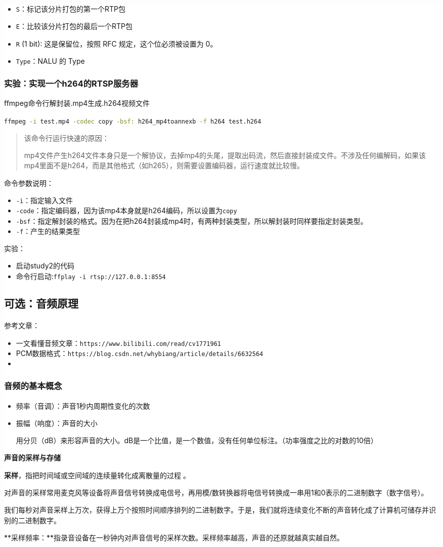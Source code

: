 * `S`：标记该分片打包的第一个RTP包

* `E`：比较该分片打包的最后一个RTP包

* `R` (1 bit): 这是保留位，按照 RFC 规定，这个位必须被设置为 0。

* `Type`：NALU 的 Type


### 实验：实现一个h264的RTSP服务器

ffmpeg命令行解封装.mp4生成.h264视频文件

```cmd
ffmpeg -i test.mp4 -codec copy -bsf: h264_mp4toannexb -f h264 test.h264
```

> 该命令行运行快速的原因：
>
> mp4文件产生h264文件本身只是一个解协议，去掉mp4的头尾，提取出码流，然后直接封装成文件。不涉及任何编解码，如果该mp4里面不是h264，而是其他格式（如h265），则需要设置编码器，运行速度就比较慢。

命令参数说明：

* `-i`：指定输入文件
* `-code`：指定编码器，因为该mp4本身就是h264编码，所以设置为`copy`
* `-bsf`：指定解封装的格式。因为在把h264封装成mp4时，有两种封装类型，所以解封装时同样要指定封装类型。
* `-f`：产生的结果类型

实验：

* 启动study2的代码
* 命令行启动:`ffplay -i rtsp://127.0.0.1:8554`

## 可选：音频原理

参考文章：

* 一文看懂音频文章：`https://www.bilibili.com/read/cv1771961`
* PCM数据格式：`https://blog.csdn.net/whybiang/article/details/6632564`
* 

### 音频的基本概念

* 频率（音调）：声音1秒内周期性变化的次数

* 振幅（响度）：声音的大小

  用分贝（dB）来形容声音的大小。dB是一个比值，是一个数值，没有任何单位标注。（功率强度之比的对数的10倍）

**声音的采样与存储**

**采样**，指把时间域或空间域的连续量转化成离散量的过程 。

对声音的采样常用麦克风等设备将声音信号转换成电信号，再用模/数转换器将电信号转换成一串用1和0表示的二进制数字（数字信号）。

我们每秒对声音采样上万次，获得上万个按照时间顺序排列的二进制数字。于是，我们就将连续变化不断的声音转化成了计算机可储存并识别的二进制数字。

**采样频率：**指录音设备在一秒钟内对声音信号的采样次数。采样频率越高，声音的还原就越真实越自然。
